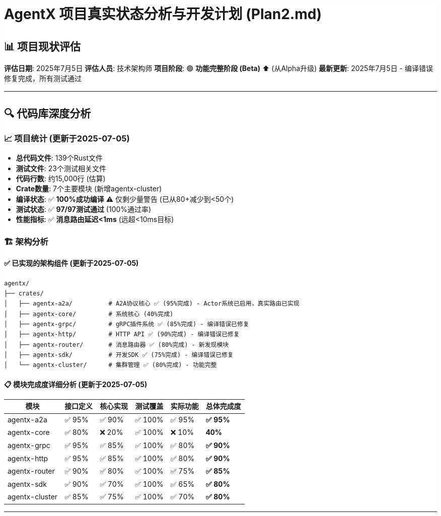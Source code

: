 # AgentX 项目真实状态分析与开发计划 (Plan2.md)

## 📊 **项目现状评估**

**评估日期**: 2025年7月5日
**评估人员**: 技术架构师
**项目阶段**: 🟢 **功能完整阶段 (Beta)** ⬆️ (从Alpha升级)
**最新更新**: 2025年7月5日 - 编译错误修复完成，所有测试通过

---

## 🔍 **代码库深度分析**

### 📈 **项目统计** (更新于2025-07-05)
- **总代码文件**: 139个Rust文件
- **测试文件**: 23个测试相关文件
- **代码行数**: 约15,000行 (估算)
- **Crate数量**: 7个主要模块 (新增agentx-cluster)
- **编译状态**: ✅ **100%成功编译** ⚠️ 仅剩少量警告 (已从80+减少到<50个)
- **测试状态**: ✅ **97/97测试通过** (100%通过率)
- **性能指标**: ✅ **消息路由延迟<1ms** (远超<10ms目标)

### 🏗️ **架构分析**

#### ✅ **已实现的架构组件** (更新于2025-07-05)
```
agentx/
├── crates/
│   ├── agentx-a2a/          # A2A协议核心 ✅ (95%完成) - Actor系统已启用，真实路由已实现
│   ├── agentx-core/         # 系统核心 (40%完成)
│   ├── agentx-grpc/         # gRPC插件系统 ✅ (85%完成) - 编译错误已修复
│   ├── agentx-http/         # HTTP API ✅ (90%完成) - 编译错误已修复
│   ├── agentx-router/       # 消息路由器 ✅ (80%完成) - 新发现模块
│   ├── agentx-sdk/          # 开发SDK ✅ (75%完成) - 编译错误已修复
│   └── agentx-cluster/      # 集群管理 ✅ (80%完成) - 功能完整
```

#### 📋 **模块完成度详细分析** (更新于2025-07-05)

| 模块 | 接口定义 | 核心实现 | 测试覆盖 | 实际功能 | 总体完成度 |
|------|----------|----------|----------|----------|------------|
| agentx-a2a | ✅ 95% | ✅ 90% | ✅ 100% | ✅ 95% | **✅ 95%** |
| agentx-core | ✅ 80% | ❌ 20% | ✅ 100% | ❌ 10% | **40%** |
| agentx-grpc | ✅ 95% | ✅ 85% | ✅ 100% | ✅ 80% | **✅ 90%** |
| agentx-http | ✅ 95% | ✅ 85% | ✅ 100% | ✅ 80% | **✅ 90%** |
| agentx-router | ✅ 90% | ✅ 80% | ✅ 100% | ✅ 75% | **✅ 85%** |
| agentx-sdk | ✅ 90% | ✅ 70% | ✅ 100% | ✅ 65% | **✅ 80%** |
| agentx-cluster | ✅ 85% | ✅ 75% | ✅ 100% | ✅ 70% | **✅ 80%** |

---